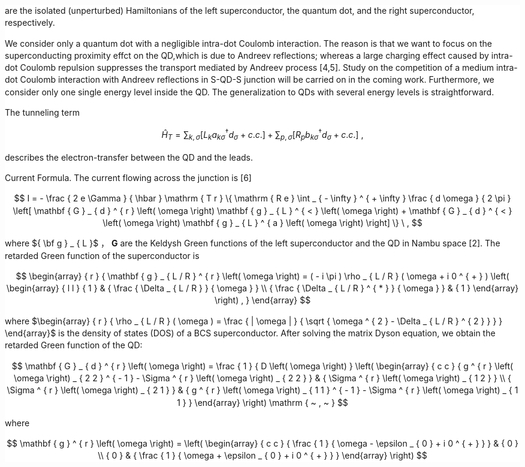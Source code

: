 are the isolated (unperturbed) Hamiltonians of the left superconductor, the quantum dot, and the right superconductor, respectively.

We consider only a quantum dot with a negligible intra-dot Coulomb interaction. The reason is that we want to focus on the superconducting proximity effct on the QD,which is due to Andreev reflections; whereas a large charging effect caused by intra-dot Coulomb repulsion suppresses the transport mediated by Andreev process [4,5]. Study on the competition of a medium intra-dot Coulomb interaction with Andreev reflections in S-QD-S junction will be carried on in the coming work. Furthermore, we consider only one single energy level inside the QD. The generalization to QDs with several energy levels is straightforward.

The tunneling term

$$
\hat { H } _ { T } = \sum _ { k , \sigma } [ L _ { k } a _ { k \sigma } ^ { \dagger } d _ { \sigma } + c . c . ] + \sum _ { p , \sigma } [ R _ { p } b _ { k \sigma } ^ { \dagger } d _ { \sigma } + c . c . ] \ ,
$$

describes the electron-transfer between the QD and the leads.

Current Formula. The current flowing across the junction is [6]

$$
I = - \frac { 2 e \Gamma } { \hbar } \mathrm { T r } \{ \mathrm { R e } \int _ { - \infty } ^ { + \infty } \frac { d \omega } { 2 \pi } \left[ \mathbf { G } _ { d } ^ { r } \left( \omega \right) \mathbf { g } _ { L } ^ { < } \left( \omega \right) + \mathbf { G } _ { d } ^ { < } \left( \omega \right) \mathbf { g } _ { L } ^ { a } \left( \omega \right) \right] \} \ ,
$$

where ${ \bf g } _ { L }$ ， $\mathbf { G }$ are the Keldysh Green functions of the left superconductor and the QD in Nambu space [2]. The retarded Green function of the superconductor is

$$
\begin{array} { r } { \mathbf { g } _ { L / R } ^ { r } \left( \omega \right) = ( - i \pi ) \rho _ { L / R } ( \omega + i 0 ^ { + } ) \left( \begin{array} { l l } { 1 } & { \frac { \Delta _ { L / R } } { \omega } } \\ { \frac { \Delta _ { L / R } ^ { * } } { \omega } } & { 1 } \end{array} \right) , } \end{array}
$$

where $\begin{array} { r } { \rho _ { L / R } ( \omega ) = \frac { | \omega | } { \sqrt { \omega ^ { 2 } - \Delta _ { L / R } ^ { 2 } } } } \end{array}$ is the density of states (DOS) of a BCS superconductor. After solving the matrix Dyson equation, we obtain the retarded Green function of the QD:

$$
\mathbf { G } _ { d } ^ { r } \left( \omega \right) = \frac { 1 } { D \left( \omega \right) } \left( \begin{array} { c c } { g ^ { r } \left( \omega \right) _ { 2 2 } ^ { - 1 } - \Sigma ^ { r } \left( \omega \right) _ { 2 2 } } & { \Sigma ^ { r } \left( \omega \right) _ { 1 2 } } \\ { \Sigma ^ { r } \left( \omega \right) _ { 2 1 } } & { g ^ { r } \left( \omega \right) _ { 1 1 } ^ { - 1 } - \Sigma ^ { r } \left( \omega \right) _ { 1 1 } } \end{array} \right) \mathrm { ~ , ~ }
$$

where

$$
\mathbf { g } ^ { r } \left( \omega \right) = \left( \begin{array} { c c } { \frac { 1 } { \omega - \epsilon _ { 0 } + i 0 ^ { + } } } & { 0 } \\ { 0 } & { \frac { 1 } { \omega + \epsilon _ { 0 } + i 0 ^ { + } } } \end{array} \right)
$$
